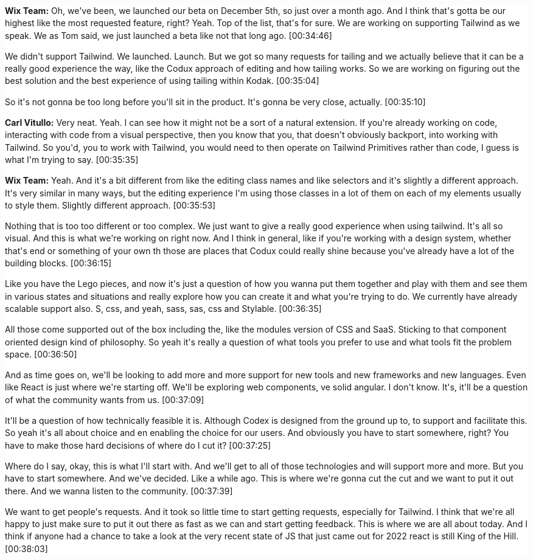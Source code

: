 **Wix Team:** Oh, we've been, we launched our beta on December 5th, so just over a month ago. And I think that's gotta be our highest like the most requested feature, right? Yeah. Top of the list, that's for sure. We are working on supporting Tailwind as we speak. We as Tom said, we just launched a beta like not that long ago. [00:34:46]

We didn't support Tailwind. We launched. Launch. But we got so many requests for tailing and we actually believe that it can be a really good experience the way, like the Codux approach of editing and how tailing works. So we are working on figuring out the best solution and the best experience of using tailing within Kodak. [00:35:04]

So it's not gonna be too long before you'll sit in the product. It's gonna be very close, actually. [00:35:10]

**Carl Vitullo:** Very neat. Yeah. I can see how it might not be a sort of a natural extension. If you're already working on code, interacting with code from a visual perspective, then you know that you, that doesn't obviously backport, into working with Tailwind. So you'd, you to work with Tailwind, you would need to then operate on Tailwind Primitives rather than code, I guess is what I'm trying to say. [00:35:35]

**Wix Team:** Yeah. And it's a bit different from like the editing class names and like selectors and it's slightly a different approach. It's very similar in many ways, but the editing experience I'm using those classes in a lot of them on each of my elements usually to style them. Slightly different approach. [00:35:53]

Nothing that is too too different or too complex. We just want to give a really good experience when using tailwind. It's all so visual. And this is what we're working on right now. And I think in general, like if you're working with a design system, whether that's end or something of your own th those are places that Codux could really shine because you've already have a lot of the building blocks. [00:36:15]

Like you have the Lego pieces, and now it's just a question of how you wanna put them together and play with them and see them in various states and situations and really explore how you can create it and what you're trying to do. We currently have already scalable support also. S, css, and yeah, sass, sas, css and Stylable. [00:36:35]

All those come supported out of the box including the, like the modules version of CSS and SaaS. Sticking to that component oriented design kind of philosophy. So yeah it's really a question of what tools you prefer to use and what tools fit the problem space. [00:36:50]

And as time goes on, we'll be looking to add more and more support for new tools and new frameworks and new languages. Even like React is just where we're starting off. We'll be exploring web components, ve solid angular. I don't know. It's, it'll be a question of what the community wants from us. [00:37:09]

It'll be a question of how technically feasible it is. Although Codex is designed from the ground up to, to support and facilitate this. So yeah it's all about choice and en enabling the choice for our users. And obviously you have to start somewhere, right? You have to make those hard decisions of where do I cut it? [00:37:25]

Where do I say, okay, this is what I'll start with. And we'll get to all of those technologies and will support more and more. But you have to start somewhere. And we've decided. Like a while ago. This is where we're gonna cut the cut and we want to put it out there. And we wanna listen to the community. [00:37:39]

We want to get people's requests. And it took so little time to start getting requests, especially for Tailwind. I think that we're all happy to just make sure to put it out there as fast as we can and start getting feedback. This is where we are all about today. And I think if anyone had a chance to take a look at the very recent state of JS that just came out for 2022 react is still King of the Hill. [00:38:03]
